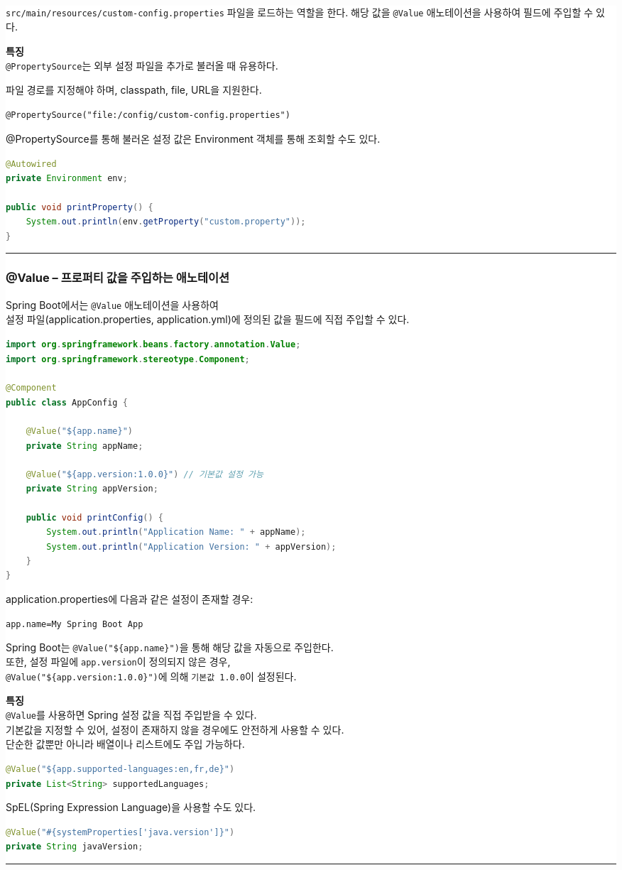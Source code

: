 ```src/main/resources/custom-config.properties``` 파일을 로드하는 역할을 한다.
해당 값을 ```@Value``` 애노테이션을 사용하여 필드에 주입할 수 있다.

**특징**<br>
```@PropertySource```는 외부 설정 파일을 추가로 불러올 때 유용하다.

파일 경로를 지정해야 하며, classpath, file, URL을 지원한다.
```
@PropertySource("file:/config/custom-config.properties")
```
@PropertySource를 통해 불러온 설정 값은 Environment 객체를 통해 조회할 수도 있다.
```java
@Autowired
private Environment env;

public void printProperty() {
    System.out.println(env.getProperty("custom.property"));
}
```

------------------
### @Value – 프로퍼티 값을 주입하는 애노테이션
Spring Boot에서는 ```@Value``` 애노테이션을 사용하여<br>
설정 파일(application.properties, application.yml)에 정의된 값을 필드에 직접 주입할 수 있다.
```java
import org.springframework.beans.factory.annotation.Value;
import org.springframework.stereotype.Component;

@Component
public class AppConfig {

    @Value("${app.name}")
    private String appName;

    @Value("${app.version:1.0.0}") // 기본값 설정 가능
    private String appVersion;

    public void printConfig() {
        System.out.println("Application Name: " + appName);
        System.out.println("Application Version: " + appVersion);
    }
}
```
application.properties에 다음과 같은 설정이 존재할 경우:<br>
```
app.name=My Spring Boot App
```

Spring Boot는 ```@Value("${app.name}")```을 통해 해당 값을 자동으로 주입한다.<br>
또한, 설정 파일에 ```app.version```이 정의되지 않은 경우,<br>
```@Value("${app.version:1.0.0}")```에 의해 ```기본값 1.0.0```이 설정된다.

**특징**<br>
```@Value```를 사용하면 Spring 설정 값을 직접 주입받을 수 있다.<br>
기본값을 지정할 수 있어, 설정이 존재하지 않을 경우에도 안전하게 사용할 수 있다.<br>
단순한 값뿐만 아니라 배열이나 리스트에도 주입 가능하다.<br>
```java
@Value("${app.supported-languages:en,fr,de}")
private List<String> supportedLanguages;
```
SpEL(Spring Expression Language)을 사용할 수도 있다.
```java
@Value("#{systemProperties['java.version']}")
private String javaVersion;
```
-----------------